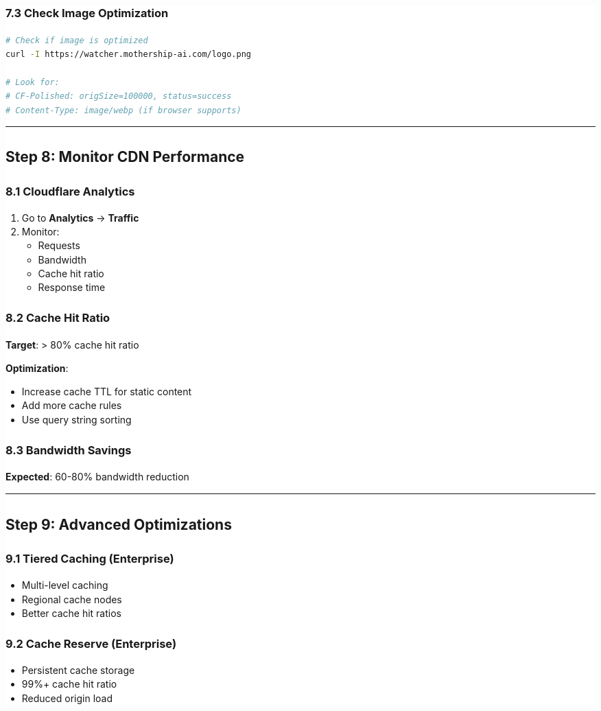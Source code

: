 ### 7.3 Check Image Optimization

```bash
# Check if image is optimized
curl -I https://watcher.mothership-ai.com/logo.png

# Look for:
# CF-Polished: origSize=100000, status=success
# Content-Type: image/webp (if browser supports)
```

---

## Step 8: Monitor CDN Performance

### 8.1 Cloudflare Analytics

1. Go to **Analytics** → **Traffic**
2. Monitor:
   - Requests
   - Bandwidth
   - Cache hit ratio
   - Response time

### 8.2 Cache Hit Ratio

**Target**: > 80% cache hit ratio

**Optimization**:
- Increase cache TTL for static content
- Add more cache rules
- Use query string sorting

### 8.3 Bandwidth Savings

**Expected**: 60-80% bandwidth reduction

---

## Step 9: Advanced Optimizations

### 9.1 Tiered Caching (Enterprise)

- Multi-level caching
- Regional cache nodes
- Better cache hit ratios

### 9.2 Cache Reserve (Enterprise)

- Persistent cache storage
- 99%+ cache hit ratio
- Reduced origin load
